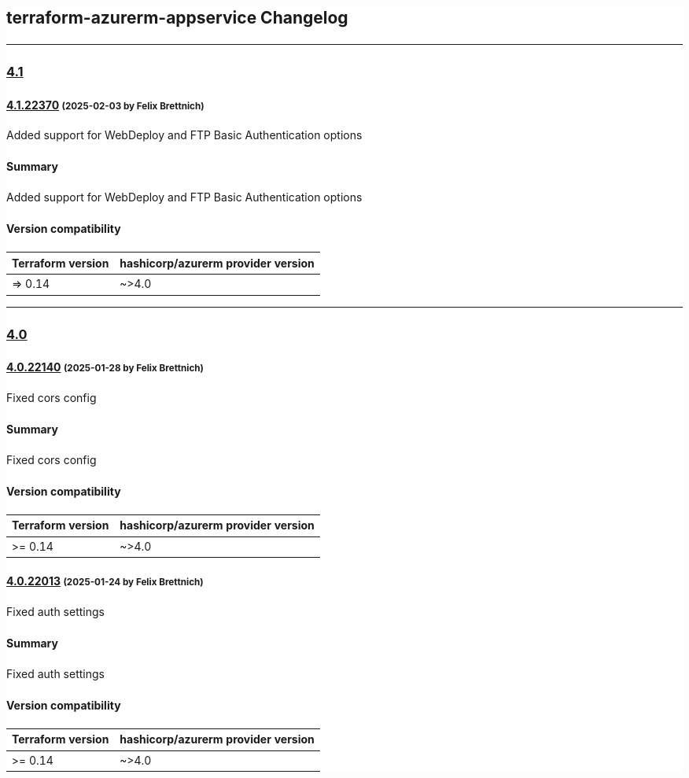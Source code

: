 ## terraform-azurerm-appservice Changelog
---
### [4.1](https://dev.azure.com/BASFTerraform/TerraformRegistry/_git/terraform-azurerm-appservice?version=GT4.1)

#### [4.1.22370](https://dev.azure.com/BASFTerraform/TerraformRegistry/_git/terraform-azurerm-appservice?version=GT4.1.22370) <small>(2025-02-03 by Felix Brettnich)</small>
Added support for WebDeploy and FTP Basic Authentication options

#### Summary
Added support for WebDeploy and FTP Basic Authentication options

#### Version compatibility

| Terraform version | hashicorp/azurerm provider version |
|-------------------| ---------------------------------- |
| => 0.14          | ~>4.0                            |

---
### [4.0](https://dev.azure.com/BASFTerraform/TerraformRegistry/_git/terraform-azurerm-appservice?version=GT4.0)

#### [4.0.22140](https://dev.azure.com/BASFTerraform/TerraformRegistry/_git/terraform-azurerm-appservice?version=GT4.0.22140) <small>(2025-01-28 by Felix Brettnich)</small>
Fixed cors config

#### Summary
Fixed cors config

#### Version compatibility

| Terraform version | hashicorp/azurerm provider version |
|-------------------| ---------------------------------- |
| >= 0.14          | ~>4.0                            |


#### [4.0.22013](https://dev.azure.com/BASFTerraform/TerraformRegistry/_git/terraform-azurerm-appservice?version=GT4.0.22013) <small>(2025-01-24 by Felix Brettnich)</small>
Fixed auth settings

#### Summary
Fixed auth settings

#### Version compatibility

| Terraform version | hashicorp/azurerm provider version |
|-------------------| ---------------------------------- |
| >= 0.14          | ~>4.0                            |
